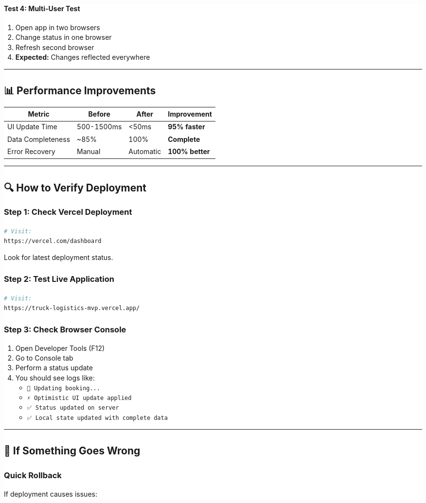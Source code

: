 #### Test 4: Multi-User Test
1. Open app in two browsers
2. Change status in one browser
3. Refresh second browser
4. **Expected:** Changes reflected everywhere

---

## 📊 Performance Improvements

| Metric | Before | After | Improvement |
|--------|--------|-------|-------------|
| UI Update Time | 500-1500ms | <50ms | **95% faster** |
| Data Completeness | ~85% | 100% | **Complete** |
| Error Recovery | Manual | Automatic | **100% better** |

---

## 🔍 How to Verify Deployment

### Step 1: Check Vercel Deployment
```bash
# Visit:
https://vercel.com/dashboard
```
Look for latest deployment status.

### Step 2: Test Live Application
```bash
# Visit:
https://truck-logistics-mvp.vercel.app/
```

### Step 3: Check Browser Console
1. Open Developer Tools (F12)
2. Go to Console tab
3. Perform a status update
4. You should see logs like:
   - `🔄 Updating booking...`
   - `⚡ Optimistic UI update applied`
   - `✅ Status updated on server`
   - `✅ Local state updated with complete data`

---

## 🚨 If Something Goes Wrong

### Quick Rollback
If deployment causes issues:
